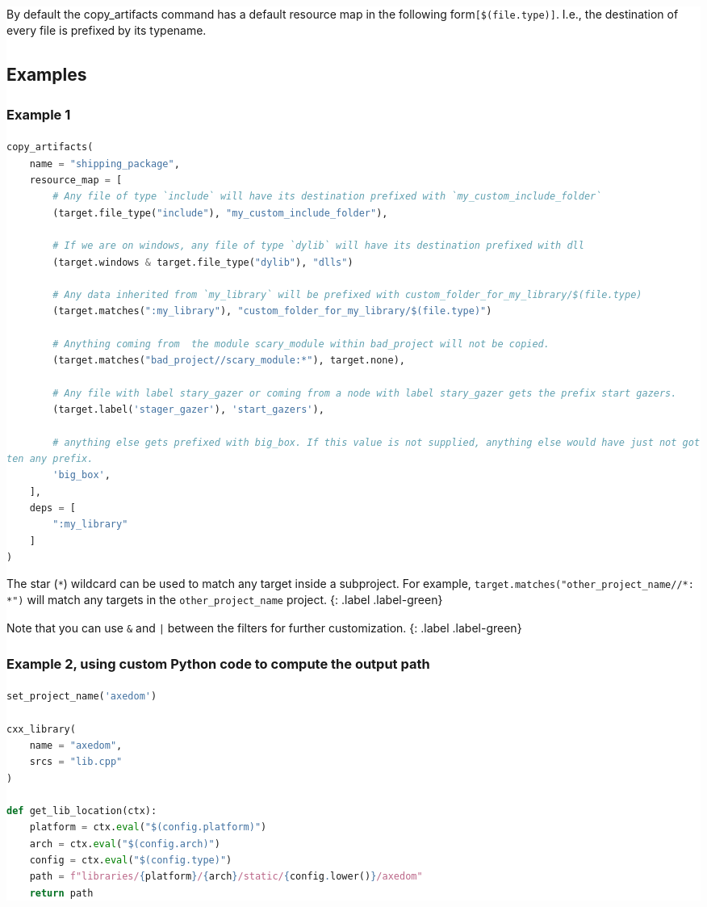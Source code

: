 By default the copy_artifacts command has a default resource map in the following form`[$(file.type)]`. I.e., the destination of every file is prefixed by its typename.

## Examples


### Example 1


```python
copy_artifacts(
    name = "shipping_package",
    resource_map = [
        # Any file of type `include` will have its destination prefixed with `my_custom_include_folder`
        (target.file_type("include"), "my_custom_include_folder"),

        # If we are on windows, any file of type `dylib` will have its destination prefixed with dll
        (target.windows & target.file_type("dylib"), "dlls")

        # Any data inherited from `my_library` will be prefixed with custom_folder_for_my_library/$(file.type)
        (target.matches(":my_library"), "custom_folder_for_my_library/$(file.type)")

        # Anything coming from  the module scary_module within bad_project will not be copied.
        (target.matches("bad_project//scary_module:*"), target.none),

        # Any file with label stary_gazer or coming from a node with label stary_gazer gets the prefix start gazers.
        (target.label('stager_gazer'), 'start_gazers'),

        # anything else gets prefixed with big_box. If this value is not supplied, anything else would have just not gotten any prefix.
        'big_box',
    ],
    deps = [
        ":my_library"
    ]
)
```

The star (`*`) wildcard can be used to match any target inside a subproject. For example, `target.matches("other_project_name//*:*")` will match any targets in the `other_project_name` project.
{: .label .label-green}

Note that you can use `&` and `|` between the filters for further customization.
{: .label .label-green}

### Example 2, using custom Python code to compute the output path

```python
set_project_name('axedom')

cxx_library(
    name = "axedom",
    srcs = "lib.cpp"
)

def get_lib_location(ctx):
    platform = ctx.eval("$(config.platform)")
    arch = ctx.eval("$(config.arch)")
    config = ctx.eval("$(config.type)")
    path = f"libraries/{platform}/{arch}/static/{config.lower()}/axedom"
    return path
```